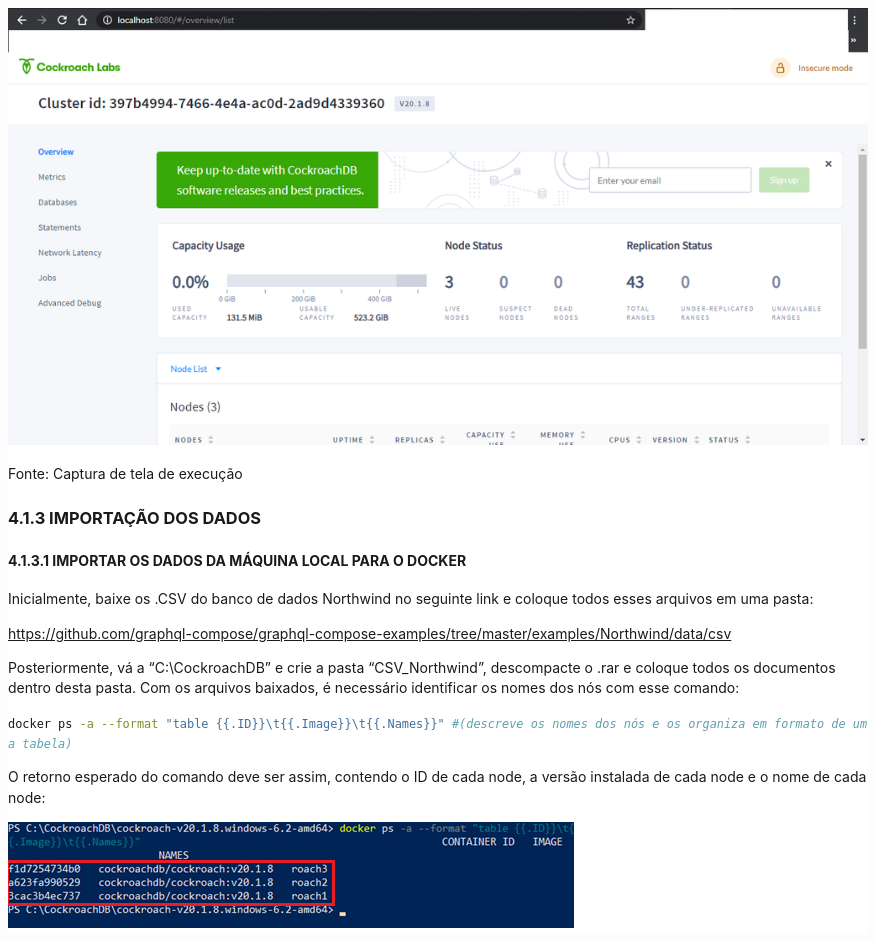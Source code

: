 ![Nós](images/crdbNodes2.png)

Fonte: Captura de tela de execução



### 4.1.3 IMPORTAÇÃO DOS DADOS

#### 4.1.3.1 IMPORTAR OS DADOS DA MÁQUINA LOCAL PARA O DOCKER

Inicialmente, baixe os .CSV do banco de dados Northwind no seguinte link e coloque todos esses arquivos em uma pasta:

https://github.com/graphql-compose/graphql-compose-examples/tree/master/examples/Northwind/data/csv

Posteriormente, vá a “C:\CockroachDB” e crie a pasta “CSV_Northwind”, descompacte o .rar e coloque todos os documentos dentro desta pasta.
Com os arquivos baixados, é necessário identificar os nomes dos nós com esse comando:

```bash
docker ps -a --format "table {{.ID}}\t{{.Image}}\t{{.Names}}" #(descreve os nomes dos nós e os organiza em formato de uma tabela)
```

O retorno esperado do comando deve ser assim, contendo o ID de cada node, a versão instalada de cada node e o nome de cada node:

![PS](images/crdbPS.png)
